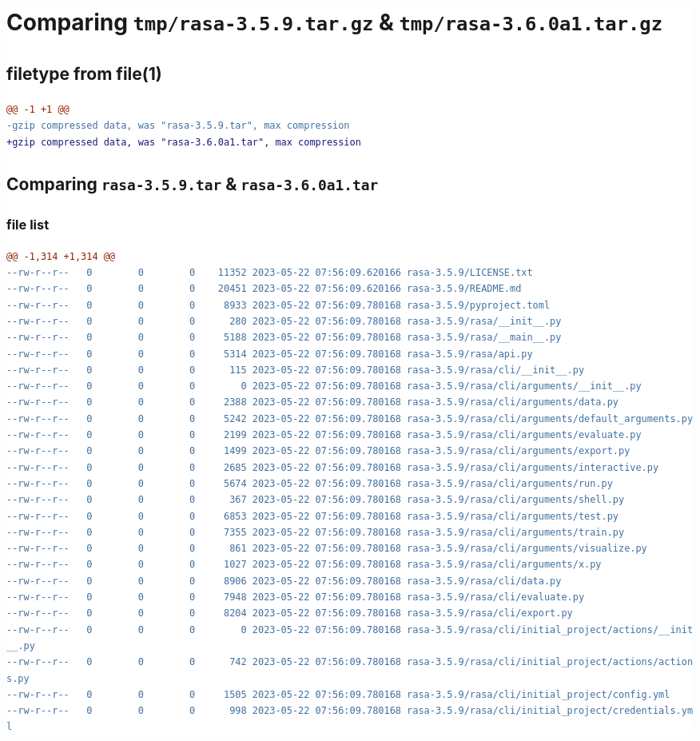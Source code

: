 # Comparing `tmp/rasa-3.5.9.tar.gz` & `tmp/rasa-3.6.0a1.tar.gz`

## filetype from file(1)

```diff
@@ -1 +1 @@
-gzip compressed data, was "rasa-3.5.9.tar", max compression
+gzip compressed data, was "rasa-3.6.0a1.tar", max compression
```

## Comparing `rasa-3.5.9.tar` & `rasa-3.6.0a1.tar`

### file list

```diff
@@ -1,314 +1,314 @@
--rw-r--r--   0        0        0    11352 2023-05-22 07:56:09.620166 rasa-3.5.9/LICENSE.txt
--rw-r--r--   0        0        0    20451 2023-05-22 07:56:09.620166 rasa-3.5.9/README.md
--rw-r--r--   0        0        0     8933 2023-05-22 07:56:09.780168 rasa-3.5.9/pyproject.toml
--rw-r--r--   0        0        0      280 2023-05-22 07:56:09.780168 rasa-3.5.9/rasa/__init__.py
--rw-r--r--   0        0        0     5188 2023-05-22 07:56:09.780168 rasa-3.5.9/rasa/__main__.py
--rw-r--r--   0        0        0     5314 2023-05-22 07:56:09.780168 rasa-3.5.9/rasa/api.py
--rw-r--r--   0        0        0      115 2023-05-22 07:56:09.780168 rasa-3.5.9/rasa/cli/__init__.py
--rw-r--r--   0        0        0        0 2023-05-22 07:56:09.780168 rasa-3.5.9/rasa/cli/arguments/__init__.py
--rw-r--r--   0        0        0     2388 2023-05-22 07:56:09.780168 rasa-3.5.9/rasa/cli/arguments/data.py
--rw-r--r--   0        0        0     5242 2023-05-22 07:56:09.780168 rasa-3.5.9/rasa/cli/arguments/default_arguments.py
--rw-r--r--   0        0        0     2199 2023-05-22 07:56:09.780168 rasa-3.5.9/rasa/cli/arguments/evaluate.py
--rw-r--r--   0        0        0     1499 2023-05-22 07:56:09.780168 rasa-3.5.9/rasa/cli/arguments/export.py
--rw-r--r--   0        0        0     2685 2023-05-22 07:56:09.780168 rasa-3.5.9/rasa/cli/arguments/interactive.py
--rw-r--r--   0        0        0     5674 2023-05-22 07:56:09.780168 rasa-3.5.9/rasa/cli/arguments/run.py
--rw-r--r--   0        0        0      367 2023-05-22 07:56:09.780168 rasa-3.5.9/rasa/cli/arguments/shell.py
--rw-r--r--   0        0        0     6853 2023-05-22 07:56:09.780168 rasa-3.5.9/rasa/cli/arguments/test.py
--rw-r--r--   0        0        0     7355 2023-05-22 07:56:09.780168 rasa-3.5.9/rasa/cli/arguments/train.py
--rw-r--r--   0        0        0      861 2023-05-22 07:56:09.780168 rasa-3.5.9/rasa/cli/arguments/visualize.py
--rw-r--r--   0        0        0     1027 2023-05-22 07:56:09.780168 rasa-3.5.9/rasa/cli/arguments/x.py
--rw-r--r--   0        0        0     8906 2023-05-22 07:56:09.780168 rasa-3.5.9/rasa/cli/data.py
--rw-r--r--   0        0        0     7948 2023-05-22 07:56:09.780168 rasa-3.5.9/rasa/cli/evaluate.py
--rw-r--r--   0        0        0     8204 2023-05-22 07:56:09.780168 rasa-3.5.9/rasa/cli/export.py
--rw-r--r--   0        0        0        0 2023-05-22 07:56:09.780168 rasa-3.5.9/rasa/cli/initial_project/actions/__init__.py
--rw-r--r--   0        0        0      742 2023-05-22 07:56:09.780168 rasa-3.5.9/rasa/cli/initial_project/actions/actions.py
--rw-r--r--   0        0        0     1505 2023-05-22 07:56:09.780168 rasa-3.5.9/rasa/cli/initial_project/config.yml
--rw-r--r--   0        0        0      998 2023-05-22 07:56:09.780168 rasa-3.5.9/rasa/cli/initial_project/credentials.yml
```